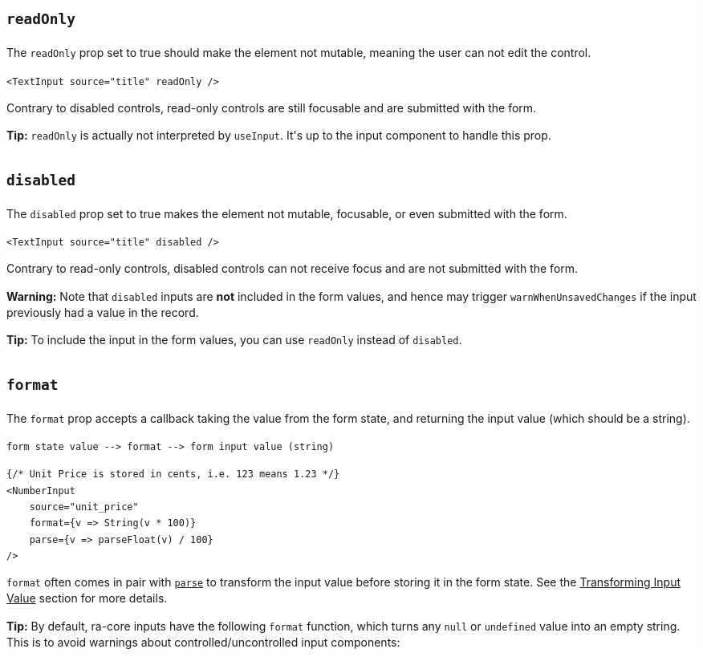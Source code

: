 ## `readOnly`

The `readOnly` prop set to true should make the element not mutable, meaning the user can not edit the control.

```tsx
<TextInput source="title" readOnly />
```

Contrary to disabled controls, read-only controls are still focusable and are submitted with the form.

**Tip:** `readOnly` is actually not interpreted by `useInput`. It's up to the input component to handle this prop.

## `disabled`

The `disabled` prop set to true makes the element not mutable, focusable, or even submitted with the form.

```tsx
<TextInput source="title" disabled />
```

Contrary to read-only controls, disabled controls can not receive focus and are not submitted with the form.

**Warning:** Note that `disabled` inputs are **not** included in the form values, and hence may trigger `warnWhenUnsavedChanges` if the input previously had a value in the record.

**Tip:** To include the input in the form values, you can use `readOnly` instead of `disabled`.

## `format`

The `format` prop accepts a callback taking the value from the form state, and returning the input value (which should be a string).

```
form state value --> format --> form input value (string)
```

```tsx
{/* Unit Price is stored in cents, i.e. 123 means 1.23 */}
<NumberInput 
    source="unit_price"
    format={v => String(v * 100)}
    parse={v => parseFloat(v) / 100}
/>
```

`format` often comes in pair with [`parse`](#parse) to transform the input value before storing it in the form state. See the [Transforming Input Value](#transforming-input-value-tofrom-record) section for more details.

**Tip:** By default, ra-core inputs have the following `format` function, which turns any `null` or `undefined` value into an empty string. This is to avoid warnings about controlled/uncontrolled input components:
